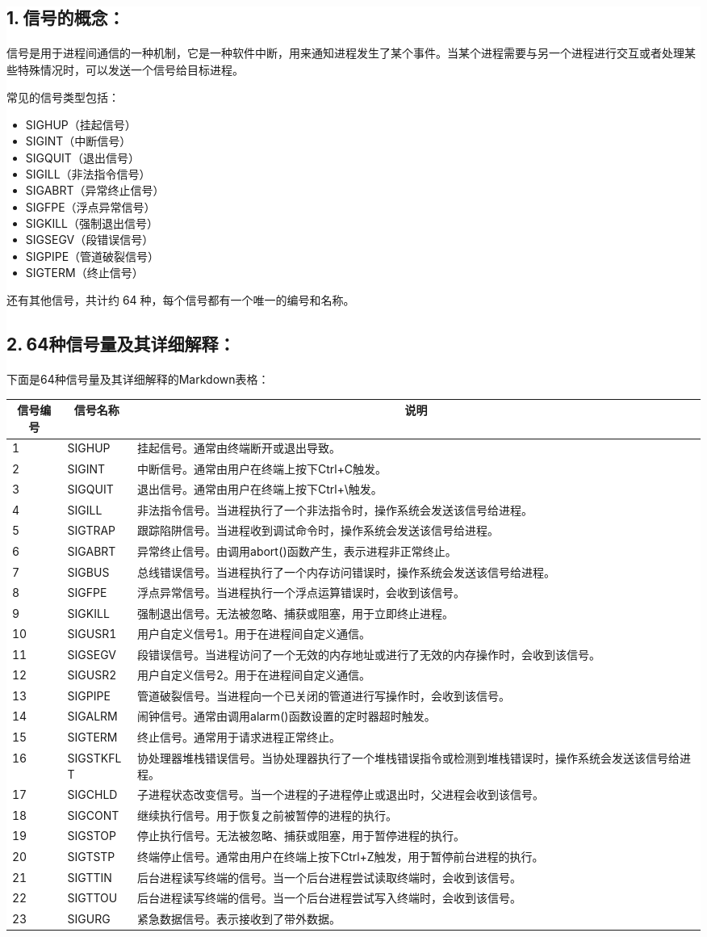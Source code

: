 ## 1. 信号的概念：

信号是用于进程间通信的一种机制，它是一种软件中断，用来通知进程发生了某个事件。当某个进程需要与另一个进程进行交互或者处理某些特殊情况时，可以发送一个信号给目标进程。

常见的信号类型包括：

- SIGHUP（挂起信号）
- SIGINT（中断信号）
- SIGQUIT（退出信号）
- SIGILL（非法指令信号）
- SIGABRT（异常终止信号）
- SIGFPE（浮点异常信号）
- SIGKILL（强制退出信号）
- SIGSEGV（段错误信号）
- SIGPIPE（管道破裂信号）
- SIGTERM（终止信号）

还有其他信号，共计约 64 种，每个信号都有一个唯一的编号和名称。

## 2. 64种信号量及其详细解释：

下面是64种信号量及其详细解释的Markdown表格：

| 信号编号 | 信号名称    | 说明                                                         |
| -------- | ----------- | ------------------------------------------------------------ |
| 1        | SIGHUP      | 挂起信号。通常由终端断开或退出导致。                          |
| 2        | SIGINT      | 中断信号。通常由用户在终端上按下Ctrl+C触发。                   |
| 3        | SIGQUIT     | 退出信号。通常由用户在终端上按下Ctrl+\触发。                  |
| 4        | SIGILL      | 非法指令信号。当进程执行了一个非法指令时，操作系统会发送该信号给进程。 |
| 5        | SIGTRAP     | 跟踪陷阱信号。当进程收到调试命令时，操作系统会发送该信号给进程。 |
| 6        | SIGABRT     | 异常终止信号。由调用abort()函数产生，表示进程非正常终止。     |
| 7        | SIGBUS      | 总线错误信号。当进程执行了一个内存访问错误时，操作系统会发送该信号给进程。 |
| 8        | SIGFPE      | 浮点异常信号。当进程执行一个浮点运算错误时，会收到该信号。    |
| 9        | SIGKILL     | 强制退出信号。无法被忽略、捕获或阻塞，用于立即终止进程。       |
| 10       | SIGUSR1     | 用户自定义信号1。用于在进程间自定义通信。                       |
| 11       | SIGSEGV     | 段错误信号。当进程访问了一个无效的内存地址或进行了无效的内存操作时，会收到该信号。 |
| 12       | SIGUSR2     | 用户自定义信号2。用于在进程间自定义通信。                       |
| 13       | SIGPIPE     | 管道破裂信号。当进程向一个已关闭的管道进行写操作时，会收到该信号。 |
| 14       | SIGALRM     | 闹钟信号。通常由调用alarm()函数设置的定时器超时触发。           |
| 15       | SIGTERM     | 终止信号。通常用于请求进程正常终止。                          |
| 16       | SIGSTKFLT   | 协处理器堆栈错误信号。当协处理器执行了一个堆栈错误指令或检测到堆栈错误时，操作系统会发送该信号给进程。 |
| 17       | SIGCHLD     | 子进程状态改变信号。当一个进程的子进程停止或退出时，父进程会收到该信号。 |
| 18       | SIGCONT     | 继续执行信号。用于恢复之前被暂停的进程的执行。                   |
| 19       | SIGSTOP     | 停止执行信号。无法被忽略、捕获或阻塞，用于暂停进程的执行。       |
| 20       | SIGTSTP     | 终端停止信号。通常由用户在终端上按下Ctrl+Z触发，用于暂停前台进程的执行。 |
| 21       | SIGTTIN     | 后台进程读写终端的信号。当一个后台进程尝试读取终端时，会收到该信号。 |
| 22       | SIGTTOU     | 后台进程读写终端的信号。当一个后台进程尝试写入终端时，会收到该信号。 |
| 23       | SIGURG      | 紧急数据信号。表示接收到了带外数据。                          |